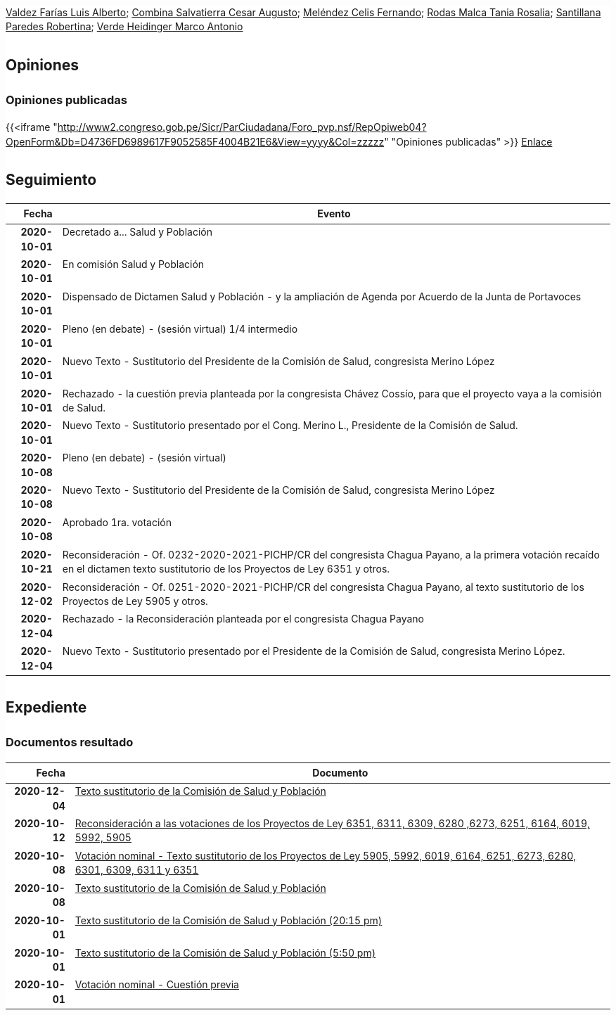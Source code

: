[Valdez Farías Luis Alberto](mailto:mailto:lvaldez@congreso.gob.pe); [Combina Salvatierra Cesar Augusto](mailto:mailto:ccombina@congreso.gob.pe); [Meléndez Celis Fernando](mailto:mailto:fmelendez@congreso.gob.pe); [Rodas Malca Tania Rosalia](mailto:mailto:trodas@congreso.gob.pe); [Santillana Paredes Robertina](mailto:mailto:rsantillana@congreso.gob.pe); [Verde Heidinger Marco Antonio](mailto:mailto:mverde@congreso.gob.pe)

## Opiniones

### Opiniones publicadas

{{<iframe "http://www2.congreso.gob.pe/Sicr/ParCiudadana/Foro_pvp.nsf/RepOpiweb04?OpenForm&Db=D4736FD6989617F9052585F4004B21E6&View=yyyy&Col=zzzzz" "Opiniones publicadas" >}}
[Enlace](http://www2.congreso.gob.pe/Sicr/ParCiudadana/Foro_pvp.nsf/RepOpiweb04?OpenForm&Db=D4736FD6989617F9052585F4004B21E6&View=yyyy&Col=zzzzz)


## Seguimiento

| Fecha | Evento |
|------:|--------|
| **2020-10-01** | Decretado a... Salud y Población |
| **2020-10-01** | En comisión Salud y Población |
| **2020-10-01** | Dispensado de Dictamen Salud y Población - y la ampliación de Agenda por Acuerdo de la Junta de Portavoces |
| **2020-10-01** | Pleno (en debate) - (sesión virtual) 1/4 intermedio |
| **2020-10-01** | Nuevo Texto - Sustitutorio del Presidente de la Comisión de Salud, congresista Merino López |
| **2020-10-01** | Rechazado - la cuestión previa planteada por la congresista Chávez Cossío, para que el proyecto vaya a la comisión de Salud. |
| **2020-10-01** | Nuevo Texto - Sustitutorio presentado por el Cong. Merino L., Presidente de la Comisión de Salud. |
| **2020-10-08** | Pleno (en debate) - (sesión virtual) |
| **2020-10-08** | Nuevo Texto - Sustitutorio del Presidente de la Comisión de Salud, congresista Merino López |
| **2020-10-08** | Aprobado 1ra. votación |
| **2020-10-21** | Reconsideración - Of. 0232-2020-2021-PICHP/CR del congresista Chagua Payano, a la primera votación recaído en el dictamen texto sustitutorio de los Proyectos de Ley 6351 y otros. |
| **2020-12-02** | Reconsideración - Of. 0251-2020-2021-PICHP/CR del congresista Chagua Payano, al texto sustitutorio de los Proyectos de Ley 5905 y otros. |
| **2020-12-04** | Rechazado - la Reconsideración planteada por el congresista Chagua Payano |
| **2020-12-04** | Nuevo Texto - Sustitutorio presentado por el Presidente de la Comisión de Salud, congresista Merino López. |

## Expediente

### Documentos resultado

| Fecha | Documento |
|------:|-----------|
| **2020-12-04** | [Texto sustitutorio de la Comisión de Salud y Población](https://leyes.congreso.gob.pe/Documentos/2016_2021/Texto_Sustitutorio/Proyectos_de_Ley/TS05905-20201204..pdf) |
| **2020-10-12** | [Reconsideración a las votaciones de los Proyectos de Ley 6351, 6311, 6309, 6280 ,6273, 6251, 6164, 6019, 5992, 5905](http://www.leyes.congreso.gob.pe/Documentos/2016_2021/Oficios/Congresistas/OFICIO-0232-2020-2021-PICHP-CR.pdf) |
| **2020-10-08** | [Votación nominal - Texto sustitutorio de los Proyectos de Ley 5905, 5992, 6019, 6164, 6251, 6273, 6280, 6301, 6309, 6311 y 6351](http://www.leyes.congreso.gob.pe/Documentos/2016_2021/Asistencia_y_Votacion/Proyectos_de_Ley/Votacion_Nominal/VNTS05905-20201008.pdf) |
| **2020-10-08** | [Texto sustitutorio de la Comisión de Salud y Población](http://www.leyes.congreso.gob.pe/Documentos/2016_2021/Texto_Sustitutorio/Proyectos_de_Ley/TS05905-20201008.pdf) |
| **2020-10-01** | [Texto sustitutorio de la Comisión de Salud y Población (20:15 pm)](http://www.leyes.congreso.gob.pe/Documentos/2016_2021/Texto_Sustitutorio/Proyectos_de_Ley/TS0590520201001.pdf) |
| **2020-10-01** | [Texto sustitutorio de la Comisión de Salud y Población (5:50 pm)](https://leyes.congreso.gob.pe/Documentos/2016_2021/Texto_Sustitutorio/Proyectos_de_Ley/TS05905-20201001.pdf) |
| **2020-10-01** | [Votación nominal - Cuestión previa](http://www.leyes.congreso.gob.pe/Documentos/2016_2021/Asistencia_y_Votacion/Proyectos_de_Ley/Votacion_Nominal/VNCP06309-20201001.pdf) |